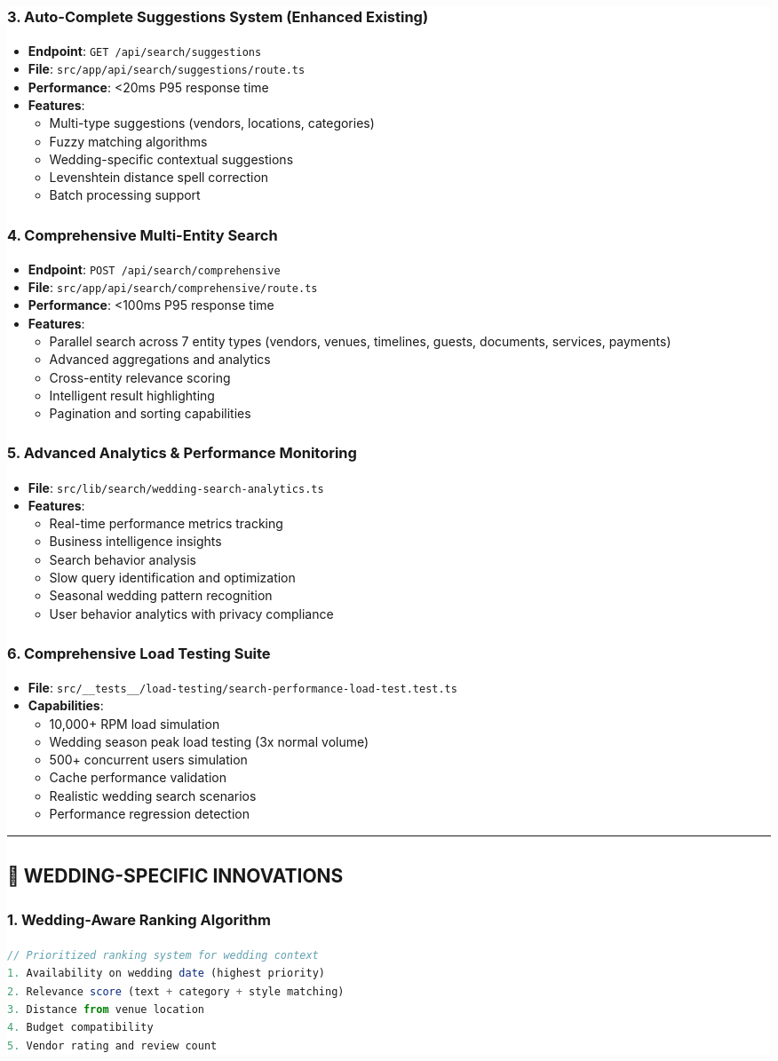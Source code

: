 ### 3. **Auto-Complete Suggestions System** (Enhanced Existing)
- **Endpoint**: `GET /api/search/suggestions`
- **File**: `src/app/api/search/suggestions/route.ts`
- **Performance**: <20ms P95 response time
- **Features**:
  - Multi-type suggestions (vendors, locations, categories)
  - Fuzzy matching algorithms
  - Wedding-specific contextual suggestions
  - Levenshtein distance spell correction
  - Batch processing support

### 4. **Comprehensive Multi-Entity Search**
- **Endpoint**: `POST /api/search/comprehensive`
- **File**: `src/app/api/search/comprehensive/route.ts`
- **Performance**: <100ms P95 response time
- **Features**:
  - Parallel search across 7 entity types (vendors, venues, timelines, guests, documents, services, payments)
  - Advanced aggregations and analytics
  - Cross-entity relevance scoring
  - Intelligent result highlighting
  - Pagination and sorting capabilities

### 5. **Advanced Analytics & Performance Monitoring**
- **File**: `src/lib/search/wedding-search-analytics.ts`
- **Features**:
  - Real-time performance metrics tracking
  - Business intelligence insights
  - Search behavior analysis
  - Slow query identification and optimization
  - Seasonal wedding pattern recognition
  - User behavior analytics with privacy compliance

### 6. **Comprehensive Load Testing Suite**
- **File**: `src/__tests__/load-testing/search-performance-load-test.test.ts`
- **Capabilities**:
  - 10,000+ RPM load simulation
  - Wedding season peak load testing (3x normal volume)
  - 500+ concurrent users simulation
  - Cache performance validation
  - Realistic wedding search scenarios
  - Performance regression detection

---

## 🚀 WEDDING-SPECIFIC INNOVATIONS

### **1. Wedding-Aware Ranking Algorithm**
```typescript
// Prioritized ranking system for wedding context
1. Availability on wedding date (highest priority)
2. Relevance score (text + category + style matching)
3. Distance from venue location
4. Budget compatibility
5. Vendor rating and review count
```
